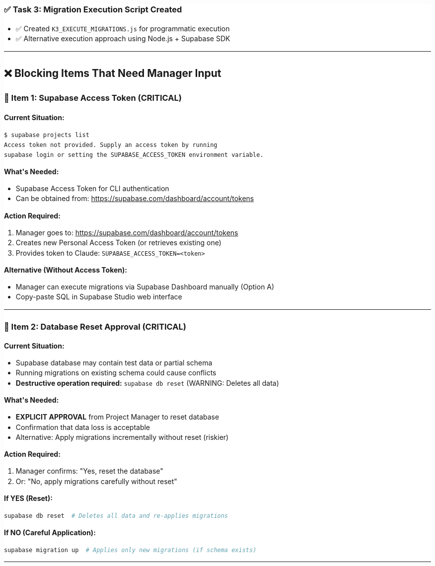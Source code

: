 ### ✅ Task 3: Migration Execution Script Created
- ✅ Created `K3_EXECUTE_MIGRATIONS.js` for programmatic execution
- ✅ Alternative execution approach using Node.js + Supabase SDK

---

## ❌ Blocking Items That Need Manager Input

### 🚫 Item 1: Supabase Access Token (CRITICAL)

**Current Situation:**
```bash
$ supabase projects list
Access token not provided. Supply an access token by running
supabase login or setting the SUPABASE_ACCESS_TOKEN environment variable.
```

**What's Needed:**
- Supabase Access Token for CLI authentication
- Can be obtained from: https://supabase.com/dashboard/account/tokens

**Action Required:**
1. Manager goes to: https://supabase.com/dashboard/account/tokens
2. Creates new Personal Access Token (or retrieves existing one)
3. Provides token to Claude: `SUPABASE_ACCESS_TOKEN=<token>`

**Alternative (Without Access Token):**
- Manager can execute migrations via Supabase Dashboard manually (Option A)
- Copy-paste SQL in Supabase Studio web interface

---

### 🚫 Item 2: Database Reset Approval (CRITICAL)

**Current Situation:**
- Supabase database may contain test data or partial schema
- Running migrations on existing schema could cause conflicts
- **Destructive operation required:** `supabase db reset` (WARNING: Deletes all data)

**What's Needed:**
- **EXPLICIT APPROVAL** from Project Manager to reset database
- Confirmation that data loss is acceptable
- Alternative: Apply migrations incrementally without reset (riskier)

**Action Required:**
1. Manager confirms: "Yes, reset the database"
2. Or: "No, apply migrations carefully without reset"

**If YES (Reset):**
```bash
supabase db reset  # Deletes all data and re-applies migrations
```

**If NO (Careful Application):**
```bash
supabase migration up  # Applies only new migrations (if schema exists)
```

---